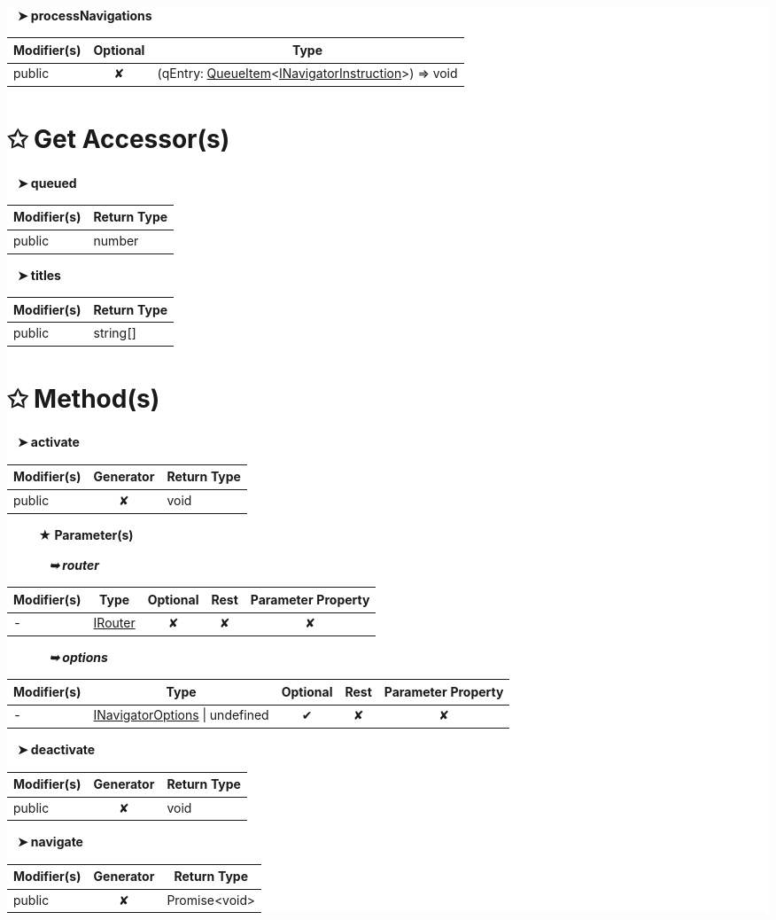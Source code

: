&nbsp;&nbsp; **&#10148; processNavigations**

| Modifier(s)                               | Optional                           | Type                         |
|-------------------------------------------|:----------------------------------:|------------------------------|
| public | ✘ | (qEntry: [QueueItem](/router/interface/queue/queueitem.md)&lt;[INavigatorInstruction](/router/interface/interfaces/inavigatorinstruction.md)&gt;) =&gt; void |

# &#10025; Get Accessor(s)

&nbsp;&nbsp; **&#10148; queued**

| Modifier(s)                              | Return Type                       |
|------------------------------------------|-----------------------------------|
| public | number |

&nbsp;&nbsp; **&#10148; titles**

| Modifier(s)                              | Return Type                       |
|------------------------------------------|-----------------------------------|
| public | string[] |

# &#10025; Method(s)

&nbsp;&nbsp; **&#10148; activate**

| Modifier(s)                              | Generator                          | Return Type                       |
|------------------------------------------|:----------------------------------:|-----------------------------------|
| public | ✘ | void |

&nbsp;&nbsp;&nbsp;&nbsp;&nbsp;&nbsp;&nbsp;&nbsp; **&#9733; Parameter(s)**

&nbsp;&nbsp;&nbsp;&nbsp;&nbsp;&nbsp;&nbsp;&nbsp;&nbsp;&nbsp;&nbsp; _**&#10149; router**_

| Modifier(s)                              | Type                        | Optional                           | Rest                          | Parameter Property                          |
|------------------------------------------|-----------------------------|:----------------------------------:|:-----------------------------:|:-------------------------------------------:|
| - | [IRouter](/router/interface/router/irouter.md) | ✘  | ✘ | ✘ |

&nbsp;&nbsp;&nbsp;&nbsp;&nbsp;&nbsp;&nbsp;&nbsp;&nbsp;&nbsp;&nbsp; _**&#10149; options**_

| Modifier(s)                              | Type                        | Optional                           | Rest                          | Parameter Property                          |
|------------------------------------------|-----------------------------|:----------------------------------:|:-----------------------------:|:-------------------------------------------:|
| - | [INavigatorOptions](/router/interface/navigator/inavigatoroptions.md) &#124; undefined | ✔  | ✘ | ✘ |

&nbsp;&nbsp; **&#10148; deactivate**

| Modifier(s)                              | Generator                          | Return Type                       |
|------------------------------------------|:----------------------------------:|-----------------------------------|
| public | ✘ | void |

&nbsp;&nbsp; **&#10148; navigate**

| Modifier(s)                              | Generator                          | Return Type                       |
|------------------------------------------|:----------------------------------:|-----------------------------------|
| public | ✘ | Promise&lt;void&gt; |
